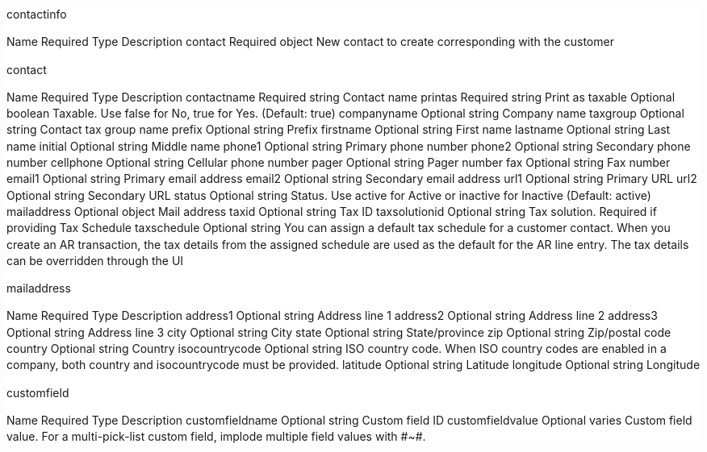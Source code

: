 contactinfo

Name	Required	Type	Description
contact	Required	object	New contact to create corresponding with the customer

contact

Name	Required	Type	Description
contactname	Required	string	Contact name
printas	Required	string	Print as
taxable	Optional	boolean	Taxable. Use false for No, true for Yes. (Default: true)
companyname	Optional	string	Company name
taxgroup	Optional	string	Contact tax group name
prefix	Optional	string	Prefix
firstname	Optional	string	First name
lastname	Optional	string	Last name
initial	Optional	string	Middle name
phone1	Optional	string	Primary phone number
phone2	Optional	string	Secondary phone number
cellphone	Optional	string	Cellular phone number
pager	Optional	string	Pager number
fax	Optional	string	Fax number
email1	Optional	string	Primary email address
email2	Optional	string	Secondary email address
url1	Optional	string	Primary URL
url2	Optional	string	Secondary URL
status	Optional	string	Status. Use active for Active or inactive for Inactive (Default: active)
mailaddress	Optional	object	Mail address
taxid	Optional	string	Tax ID
taxsolutionid	Optional	string	Tax solution. Required if providing Tax Schedule
taxschedule	Optional	string	You can assign a default tax schedule for a customer contact. When you create an AR transaction, the tax details from the assigned schedule are used as the default for the AR line entry. The tax details can be overridden through the UI

mailaddress

Name	Required	Type	Description
address1	Optional	string	Address line 1
address2	Optional	string	Address line 2
address3	Optional	string	Address line 3
city	Optional	string	City
state	Optional	string	State/province
zip	Optional	string	Zip/postal code
country	Optional	string	Country
isocountrycode	Optional	string	ISO country code. When ISO country codes are enabled in a company, both country and isocountrycode must be provided.
latitude	Optional	string	Latitude
longitude	Optional	string	Longitude

customfield

Name	Required	Type	Description
customfieldname	Optional	string	Custom field ID
customfieldvalue	Optional	varies	Custom field value. For a multi-pick-list custom field, implode multiple field values with #~#.

